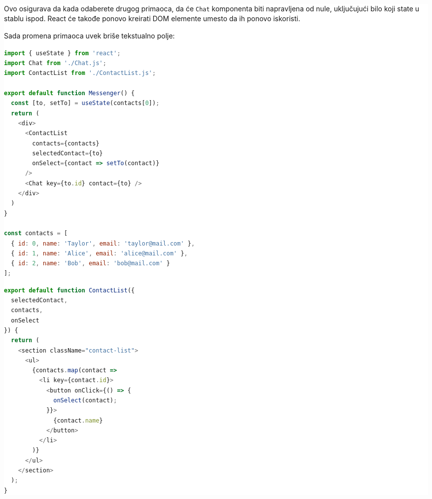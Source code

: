 Ovo osigurava da kada odaberete drugog primaoca, da će `Chat` komponenta biti napravljena od nule, uključujući bilo koji state u stablu ispod. React će takođe ponovo kreirati DOM elemente umesto da ih ponovo iskoristi.

Sada promena primaoca uvek briše tekstualno polje:

<Sandpack>

```js src/App.js
import { useState } from 'react';
import Chat from './Chat.js';
import ContactList from './ContactList.js';

export default function Messenger() {
  const [to, setTo] = useState(contacts[0]);
  return (
    <div>
      <ContactList
        contacts={contacts}
        selectedContact={to}
        onSelect={contact => setTo(contact)}
      />
      <Chat key={to.id} contact={to} />
    </div>
  )
}

const contacts = [
  { id: 0, name: 'Taylor', email: 'taylor@mail.com' },
  { id: 1, name: 'Alice', email: 'alice@mail.com' },
  { id: 2, name: 'Bob', email: 'bob@mail.com' }
];
```

```js src/ContactList.js
export default function ContactList({
  selectedContact,
  contacts,
  onSelect
}) {
  return (
    <section className="contact-list">
      <ul>
        {contacts.map(contact =>
          <li key={contact.id}>
            <button onClick={() => {
              onSelect(contact);
            }}>
              {contact.name}
            </button>
          </li>
        )}
      </ul>
    </section>
  );
}
```
